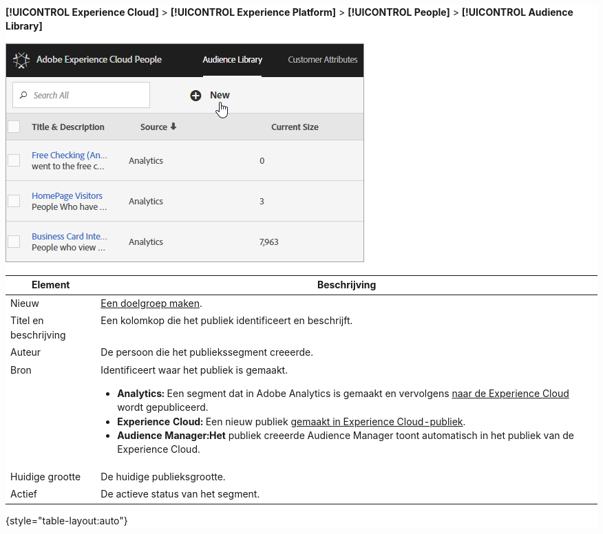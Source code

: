 **[!UICONTROL Experience Cloud]** > **[!UICONTROL Experience Platform]** > **[!UICONTROL People]** > **[!UICONTROL Audience Library]**

![](assets/audience_library.png)

| Element | Beschrijving |
|--- |--- |
| Nieuw | [Een doelgroep maken](audience-library.md). |
| Titel en beschrijving | Een kolomkop die het publiek identificeert en beschrijft. |
| Auteur | De persoon die het publiekssegment creeerde. |
| Bron | Identificeert waar het publiek is gemaakt.<ul><li>**Analytics:** Een segment dat in Adobe Analytics is gemaakt en vervolgens  [naar de Experience Cloud](audience-library.md) wordt gepubliceerd.</li><li>**Experience Cloud:** Een nieuw publiek  [gemaakt in Experience Cloud-publiek](audience-library.md).</li><li>**Audience Manager:Het** publiek creeerde Audience Manager toont automatisch in het publiek van de Experience Cloud.</li></ul> |
| Huidige grootte | De huidige publieksgrootte. |
| Actief | De actieve status van het segment. |

{style=&quot;table-layout:auto&quot;}
